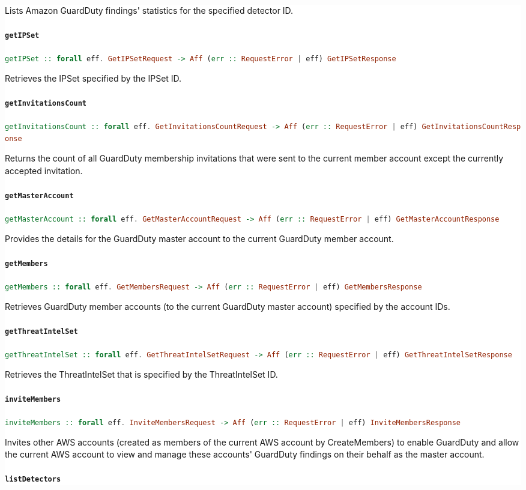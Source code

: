 Lists Amazon GuardDuty findings' statistics for the specified detector ID.

#### `getIPSet`

``` purescript
getIPSet :: forall eff. GetIPSetRequest -> Aff (err :: RequestError | eff) GetIPSetResponse
```

Retrieves the IPSet specified by the IPSet ID.

#### `getInvitationsCount`

``` purescript
getInvitationsCount :: forall eff. GetInvitationsCountRequest -> Aff (err :: RequestError | eff) GetInvitationsCountResponse
```

Returns the count of all GuardDuty membership invitations that were sent to the current member account except the currently accepted invitation.

#### `getMasterAccount`

``` purescript
getMasterAccount :: forall eff. GetMasterAccountRequest -> Aff (err :: RequestError | eff) GetMasterAccountResponse
```

Provides the details for the GuardDuty master account to the current GuardDuty member account.

#### `getMembers`

``` purescript
getMembers :: forall eff. GetMembersRequest -> Aff (err :: RequestError | eff) GetMembersResponse
```

Retrieves GuardDuty member accounts (to the current GuardDuty master account) specified by the account IDs.

#### `getThreatIntelSet`

``` purescript
getThreatIntelSet :: forall eff. GetThreatIntelSetRequest -> Aff (err :: RequestError | eff) GetThreatIntelSetResponse
```

Retrieves the ThreatIntelSet that is specified by the ThreatIntelSet ID.

#### `inviteMembers`

``` purescript
inviteMembers :: forall eff. InviteMembersRequest -> Aff (err :: RequestError | eff) InviteMembersResponse
```

Invites other AWS accounts (created as members of the current AWS account by CreateMembers) to enable GuardDuty and allow the current AWS account to view and manage these accounts' GuardDuty findings on their behalf as the master account.

#### `listDetectors`
